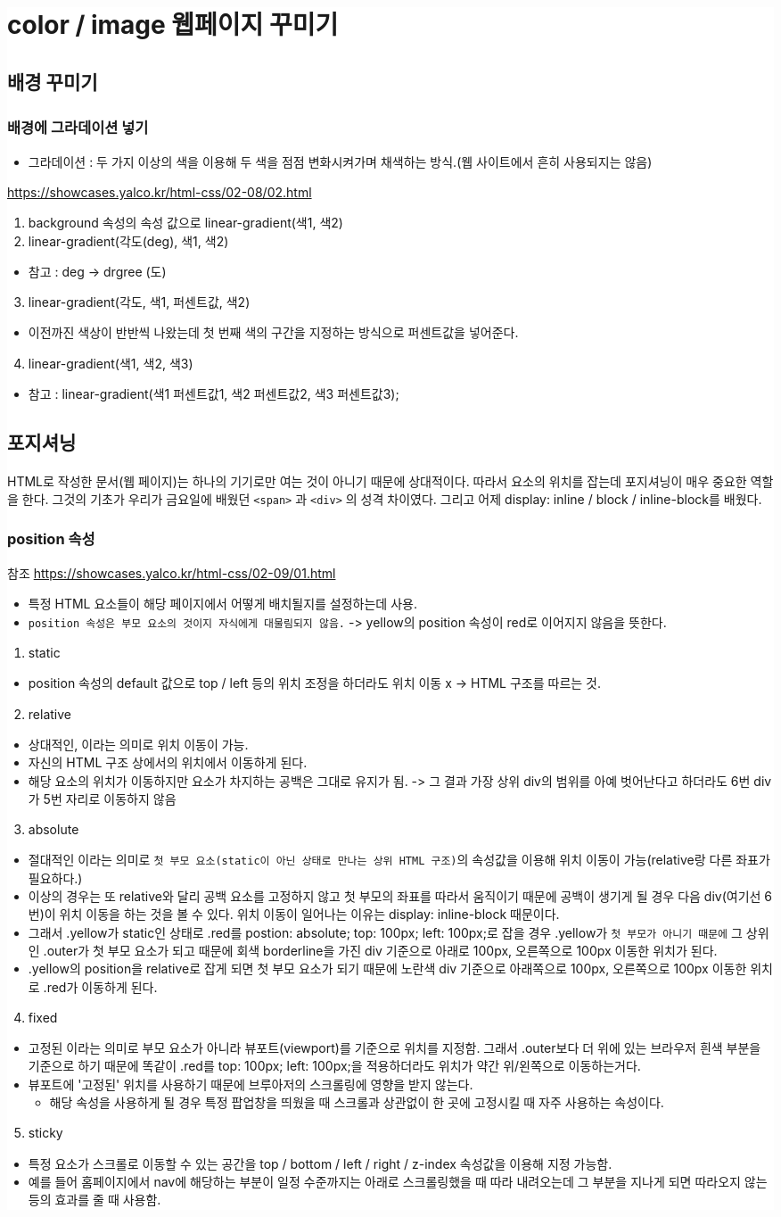 # color / image 웹페이지 꾸미기
## 배경 꾸미기 
### 배경에 그라데이션 넣기 
- 그라데이션 : 두 가지 이상의 색을 이용해 두 색을 점점 변화시켜가며 채색하는 방식.(웹 사이트에서 흔히 사용되지는 않음) 

https://showcases.yalco.kr/html-css/02-08/02.html
1. background 속성의 속성 값으로 linear-gradient(색1, 색2) 
2. linear-gradient(각도(deg), 색1, 색2) 
  - 참고 : deg -> drgree (도) 
3. linear-gradient(각도, 색1, 퍼센트값, 색2)
  - 이전까진 색상이 반반씩 나왔는데 첫 번째 색의 구간을 지정하는 방식으로 퍼센트값을 넣어준다.
4. linear-gradient(색1, 색2, 색3)
  - 참고 : linear-gradient(색1 퍼센트값1, 색2 퍼센트값2, 색3 퍼센트값3);

## 포지셔닝
HTML로 작성한 문서(웹 페이지)는 하나의 기기로만 여는 것이 아니기 때문에 상대적이다. 따라서 요소의 위치를 잡는데 포지셔닝이 매우 중요한 역할을 한다. 그것의 기초가 우리가 금요일에 배웠던 `<span>` 과 `<div>` 의 성격 차이였다. 그리고 어제 display: inline / block / inline-block를 배웠다.
### position 속성
참조
https://showcases.yalco.kr/html-css/02-09/01.html

- 특정 HTML 요소들이 해당 페이지에서 어떻게 배치될지를 설정하는데 사용.
- `position 속성은 부모 요소의 것이지 자식에게 대물림되지 않음.` -> yellow의 position 속성이 red로 이어지지 않음을 뜻한다.

1. static 
  - position 속성의 default 값으로 top / left 등의 위치 조정을 하더라도 위치 이동 x -> HTML 구조를 따르는 것.
2. relative
  - 상대적인, 이라는 의미로 위치 이동이 가능.
  - 자신의 HTML 구조 상에서의 위치에서 이동하게 된다.
  - 해당 요소의 위치가 이동하지만 요소가 차지하는 공백은 그대로 유지가 됨.
    -> 그 결과 가장 상위 div의 범위를 아예 벗어난다고 하더라도 6번 div가 5번 자리로 이동하지 않음

3. absolute 
  - 절대적인 이라는 의미로 `첫 부모 요소(static이 아닌 상태로 만나는 상위 HTML 구조)`의 속성값을 이용해 위치 이동이 가능(relative랑 다른 좌표가 필요하다.)
  - 이상의 경우는 또 relative와 달리 공백 요소를 고정하지 않고 첫 부모의 좌표를 따라서 움직이기 때문에 공백이 생기게 될 경우 다음 div(여기선 6번)이 위치 이동을 하는 것을 볼 수 있다. 위치 이동이 일어나는 이유는 display: inline-block 때문이다.
  - 그래서 .yellow가 static인 상태로 .red를 postion: absolute; top: 100px; left: 100px;로 잡을 경우 .yellow가 `첫 부모가 아니기 때문에` 그 상위인 .outer가 첫 부모 요소가 되고 때문에 회색 borderline을 가진 div 기준으로 아래로 100px, 오른쪽으로 100px 이동한 위치가 된다.
  - .yellow의 position을 relative로 잡게 되면 첫 부모 요소가 되기 때문에 노란색 div 기준으로 아래쪽으로 100px, 오른쪽으로 100px 이동한 위치로 .red가 이동하게 된다.

4. fixed 
  - 고정된 이라는 의미로 부모 요소가 아니라 뷰포트(viewport)를 기준으로 위치를 지정함. 그래서 .outer보다 더 위에 있는 브라우저 흰색 부분을 기준으로 하기 때문에 똑같이 .red를 top: 100px; left: 100px;을 적용하더라도 위치가 약간 위/왼쪽으로 이동하는거다.
  - 뷰포트에 '고정된' 위치를 사용하기 때문에 브루아저의 스크롤링에 영향을 받지 않는다.
    - 해당 속성을 사용하게 될 경우 특정 팝업창을 띄웠을 때 스크롤과 상관없이 한 곳에 고정시킬 때 자주 사용하는 속성이다.

5. sticky
  - 특정 요소가 스크롤로 이동할 수 있는 공간을 top / bottom / left / right / z-index 속성값을 이용해 지정 가능함.
  - 예를 들어 홈페이지에서 nav에 해당하는 부분이 일정 수준까지는 아래로 스크롤링했을 때 따라 내려오는데 그 부분을 지나게 되면 따라오지 않는 등의 효과를 줄 때 사용함.
